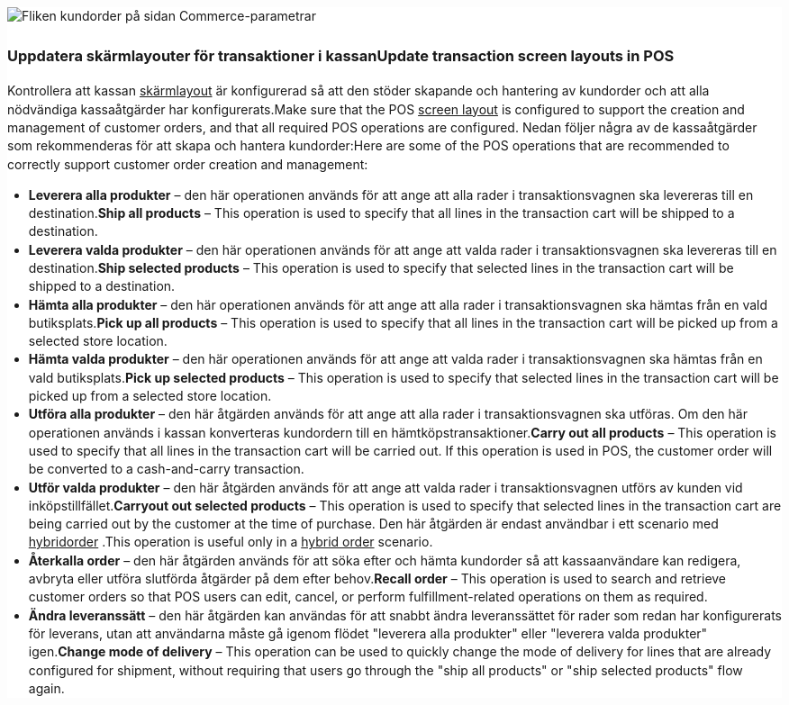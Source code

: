 ![Fliken kundorder på sidan Commerce-parametrar](media/customer-order-parameters.png)

### <a name="update-transaction-screen-layouts-in-pos"></a><span data-ttu-id="9d98a-164">Uppdatera skärmlayouter för transaktioner i kassan</span><span class="sxs-lookup"><span data-stu-id="9d98a-164">Update transaction screen layouts in POS</span></span>

<span data-ttu-id="9d98a-165">Kontrollera att kassan [skärmlayout](https://docs.microsoft.com/dynamics365/commerce/pos-screen-layouts) är konfigurerad så att den stöder skapande och hantering av kundorder och att alla nödvändiga kassaåtgärder har konfigurerats.</span><span class="sxs-lookup"><span data-stu-id="9d98a-165">Make sure that the POS [screen layout](https://docs.microsoft.com/dynamics365/commerce/pos-screen-layouts) is configured to support the creation and management of customer orders, and that all required POS operations are configured.</span></span> <span data-ttu-id="9d98a-166">Nedan följer några av de kassaåtgärder som rekommenderas för att skapa och hantera kundorder:</span><span class="sxs-lookup"><span data-stu-id="9d98a-166">Here are some of the POS operations that are recommended to correctly support customer order creation and management:</span></span>
- <span data-ttu-id="9d98a-167">**Leverera alla produkter** – den här operationen används för att ange att alla rader i transaktionsvagnen ska levereras till en destination.</span><span class="sxs-lookup"><span data-stu-id="9d98a-167">**Ship all products** – This operation is used to specify that all lines in the transaction cart will be shipped to a destination.</span></span>
- <span data-ttu-id="9d98a-168">**Leverera valda produkter** – den här operationen används för att ange att valda rader i transaktionsvagnen ska levereras till en destination.</span><span class="sxs-lookup"><span data-stu-id="9d98a-168">**Ship selected products** – This operation is used to specify that selected lines in the transaction cart will be shipped to a destination.</span></span>
- <span data-ttu-id="9d98a-169">**Hämta alla produkter** – den här operationen används för att ange att alla rader i transaktionsvagnen ska hämtas från en vald butiksplats.</span><span class="sxs-lookup"><span data-stu-id="9d98a-169">**Pick up all products** – This operation is used to specify that all lines in the transaction cart will be picked up from a selected store location.</span></span>
- <span data-ttu-id="9d98a-170">**Hämta valda produkter** – den här operationen används för att ange att valda rader i transaktionsvagnen ska hämtas från en vald butiksplats.</span><span class="sxs-lookup"><span data-stu-id="9d98a-170">**Pick up selected products** – This operation is used to specify that selected lines in the transaction cart will be picked up from a selected store location.</span></span>
- <span data-ttu-id="9d98a-171">**Utföra alla produkter** – den här åtgärden används för att ange att alla rader i transaktionsvagnen ska utföras. Om den här operationen används i kassan konverteras kundordern till en hämtköpstransaktioner.</span><span class="sxs-lookup"><span data-stu-id="9d98a-171">**Carry out all products** – This operation is used to specify that all lines in the transaction cart will be carried out. If this operation is used in POS, the customer order will be converted to a cash-and-carry transaction.</span></span>
- <span data-ttu-id="9d98a-172">**Utför valda produkter** – den här åtgärden används för att ange att valda rader i transaktionsvagnen utförs av kunden vid inköpstillfället.</span><span class="sxs-lookup"><span data-stu-id="9d98a-172">**Carryout out selected products** – This operation is used to specify that selected lines in the transaction cart are being carried out by the customer at the time of purchase.</span></span> <span data-ttu-id="9d98a-173">Den här åtgärden är endast användbar i ett scenario med [hybridorder](https://docs.microsoft.com/dynamics365/commerce/hybrid-customer-orders) .</span><span class="sxs-lookup"><span data-stu-id="9d98a-173">This operation is useful only in a [hybrid order](https://docs.microsoft.com/dynamics365/commerce/hybrid-customer-orders) scenario.</span></span>
- <span data-ttu-id="9d98a-174">**Återkalla order** – den här åtgärden används för att söka efter och hämta kundorder så att kassaanvändare kan redigera, avbryta eller utföra slutförda åtgärder på dem efter behov.</span><span class="sxs-lookup"><span data-stu-id="9d98a-174">**Recall order** – This operation is used to search and retrieve customer orders so that POS users can edit, cancel, or perform fulfillment-related operations on them as required.</span></span>
- <span data-ttu-id="9d98a-175">**Ändra leveranssätt** – den här åtgärden kan användas för att snabbt ändra leveranssättet för rader som redan har konfigurerats för leverans, utan att användarna måste gå igenom flödet "leverera alla produkter" eller "leverera valda produkter" igen.</span><span class="sxs-lookup"><span data-stu-id="9d98a-175">**Change mode of delivery** – This operation can be used to quickly change the mode of delivery for lines that are already configured for shipment, without requiring that users go through the "ship all products" or "ship selected products" flow again.</span></span>